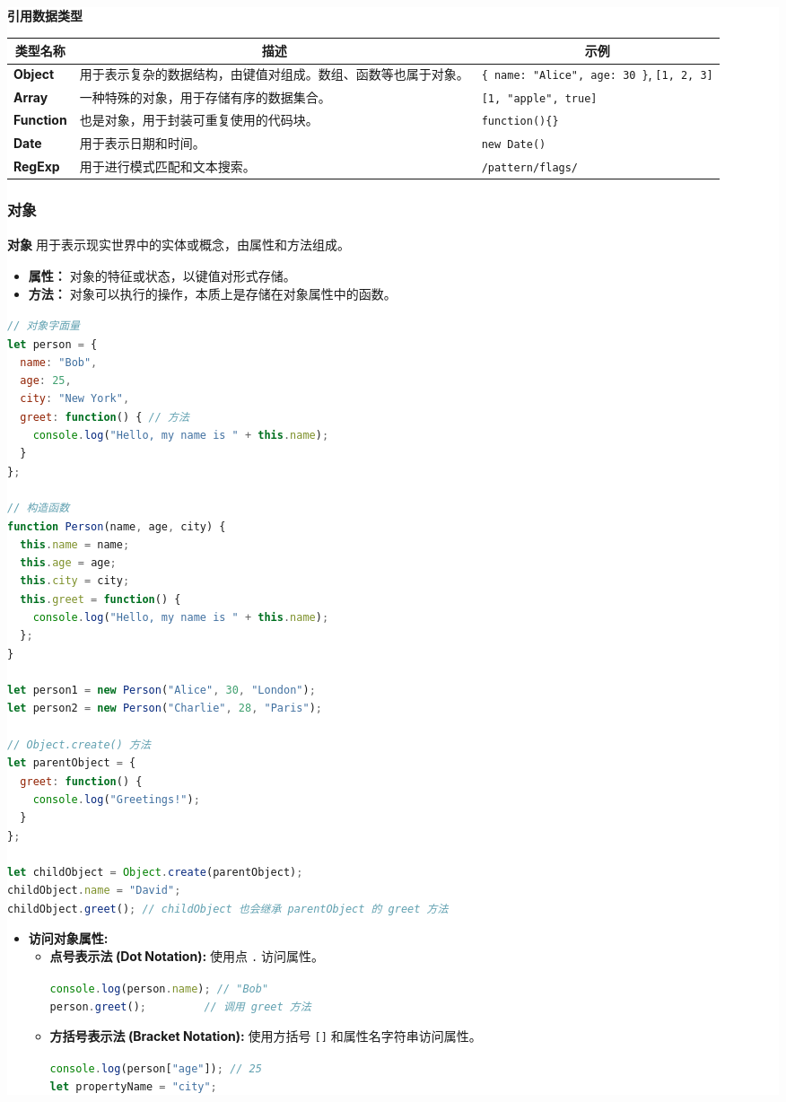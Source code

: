 **引用数据类型**

| 类型名称      | 描述                                                                 | 示例                                     |
| ----------- | -------------------------------------------------------------------- | ---------------------------------------- |
| **Object**  | 用于表示复杂的数据结构，由键值对组成。数组、函数等也属于对象。                       | `{ name: "Alice", age: 30 }`, `[1, 2, 3]` |
| **Array**   | 一种特殊的对象，用于存储有序的数据集合。                                            | `[1, "apple", true]`                     |
| **Function**| 也是对象，用于封装可重复使用的代码块。                                              | `function(){}`                           |
| **Date**    | 用于表示日期和时间。                                                        | `new Date()`                             |
| **RegExp**  | 用于进行模式匹配和文本搜索。                                                    | `/pattern/flags/`                       |


### 对象

**对象** 用于表示现实世界中的实体或概念，由属性和方法组成。
- **属性：** 对象的特征或状态，以键值对形式存储。
- **方法：** 对象可以执行的操作，本质上是存储在对象属性中的函数。

```javascript
// 对象字面量
let person = {
  name: "Bob",
  age: 25,
  city: "New York",
  greet: function() { // 方法
    console.log("Hello, my name is " + this.name);
  }
};

// 构造函数
function Person(name, age, city) {
  this.name = name;
  this.age = age;
  this.city = city;
  this.greet = function() {
    console.log("Hello, my name is " + this.name);
  };
}

let person1 = new Person("Alice", 30, "London");
let person2 = new Person("Charlie", 28, "Paris");

// Object.create() 方法
let parentObject = {
  greet: function() {
    console.log("Greetings!");
  }
};

let childObject = Object.create(parentObject);
childObject.name = "David";
childObject.greet(); // childObject 也会继承 parentObject 的 greet 方法
```
* **访问对象属性:**
    * **点号表示法 (Dot Notation):** 使用点 `.` 访问属性。
        ```javascript
        console.log(person.name); // "Bob"
        person.greet();         // 调用 greet 方法
        ```
    * **方括号表示法 (Bracket Notation):** 使用方括号 `[]` 和属性名字符串访问属性。
        ```javascript
        console.log(person["age"]); // 25
        let propertyName = "city";